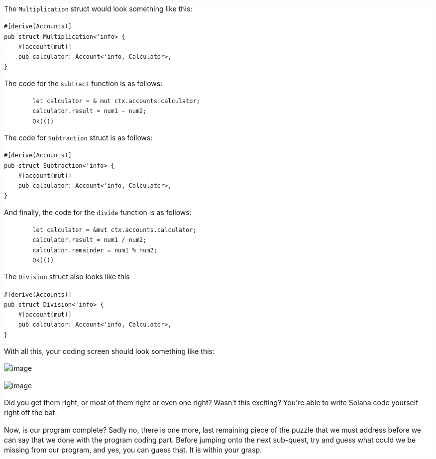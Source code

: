 The `Multiplication` struct would look something like this:

```
#[derive(Accounts)]
pub struct Multiplication<'info> {
    #[account(mut)]
    pub calculator: Account<'info, Calculator>,
}
```

The code for the `subtract` function is as follows:
```
        let calculator = & mut ctx.accounts.calculator;
        calculator.result = num1 - num2;
        Ok(())
```

The code for `Subtraction` struct is as follows:
```
#[derive(Accounts)]
pub struct Subtraction<'info> {
    #[account(mut)]
    pub calculator: Account<'info, Calculator>,
}
```

And finally, the code for the `divide` function is as follows:

```
        let calculator = &mut ctx.accounts.calculator;
        calculator.result = num1 / num2;
        calculator.remainder = num1 % num2;
        Ok(())
```

The `Division` struct also looks like this

```
#[derive(Accounts)]
pub struct Division<'info> {
    #[account(mut)]
    pub calculator: Account<'info, Calculator>,
}
```

With all this, your coding screen should look something like this:

![image](https://user-images.githubusercontent.com/32522659/142736456-bbc7f833-a2be-41b1-bc90-234c24d0d5bb.png)

![image](https://user-images.githubusercontent.com/32522659/142736470-3acd524d-d3db-483d-badf-e46963a07107.png)

Did you get them right, or most of them right or even one right? Wasn't this exciting? You're able to write Solana code yourself right off the bat. 

Now, is our program complete? Sadly no, there is one more, last remaining piece of the puzzle that we must address before we can say that we done with the program coding part. Before jumping onto the next sub-quest, try and guess what could we be missing from our program, and yes, you can guess that. It is within your grasp.

